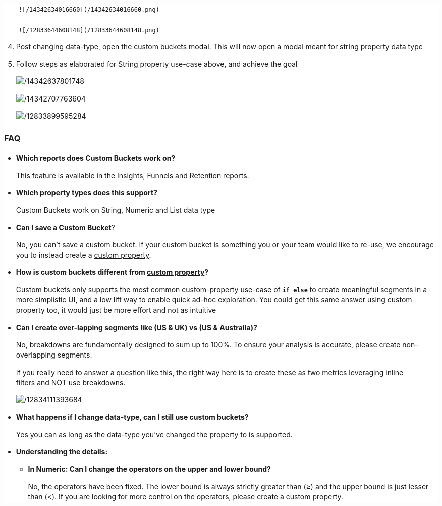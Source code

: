         ![/14342634016660](/14342634016660.png)

        ![/12833644608148](/12833644608148.png)

4. Post changing data-type, open the custom buckets modal. This will now open a modal meant for string property data type
5. Follow steps as elaborated for String property use-case above, and achieve the goal

    ![/14342637801748](/14342637801748.png)

    ![/14342707763604](/14342707763604.png)

    ![/12833899595284](/12833899595284.png)


### FAQ

- **Which reports does Custom Buckets work on?**

    This feature is available in the Insights, Funnels and Retention reports.

- **Which property types does this support?**

    Custom Buckets work on String, Numeric and List data type

- **Can I save a Custom Bucket**?

    No, you can’t save a custom bucket. If your custom bucket is something you or your team would like to re-use, we encourage you to instead create a [custom property](/docs/features/custom-properties#creating-a-custom-property).

- **How is custom buckets different from [custom property](/docs/features/custom-properties)?**

    Custom buckets only supports the most common custom-property use-case of **`if else`** to create meaningful segments in a more simplistic UI, and a low lift way to enable quick ad-hoc exploration. You could get this same answer using custom property too, it would just be more effort and not as intuitive

- **Can I create over-lapping segments like (US & UK) vs (US & Australia)?**

    No, breakdowns are fundamentally designed to sum up to 100%. To ensure your analysis is accurate, please create non-overlapping segments.

    If you really need to answer a question like this, the right way here is to create these as two metrics leveraging [inline filters](/docs/reports/overview) and NOT use breakdowns.

    ![/12834111393684](/12834111393684.png)

- **What happens if I change data-type, can I still use custom buckets?**

    Yes you can as long as the data-type you’ve changed the property to is supported.

- **Understanding the details:**
    - **In Numeric: Can I change the operators on the upper and lower bound?** 

        No, the operators have been fixed. The lower bound is always strictly greater than (≥) and the upper bound is just lesser than (<). If you are looking for more control on the operators, please create a [custom property](/docs/features/custom-properties#creating-a-custom-property).
